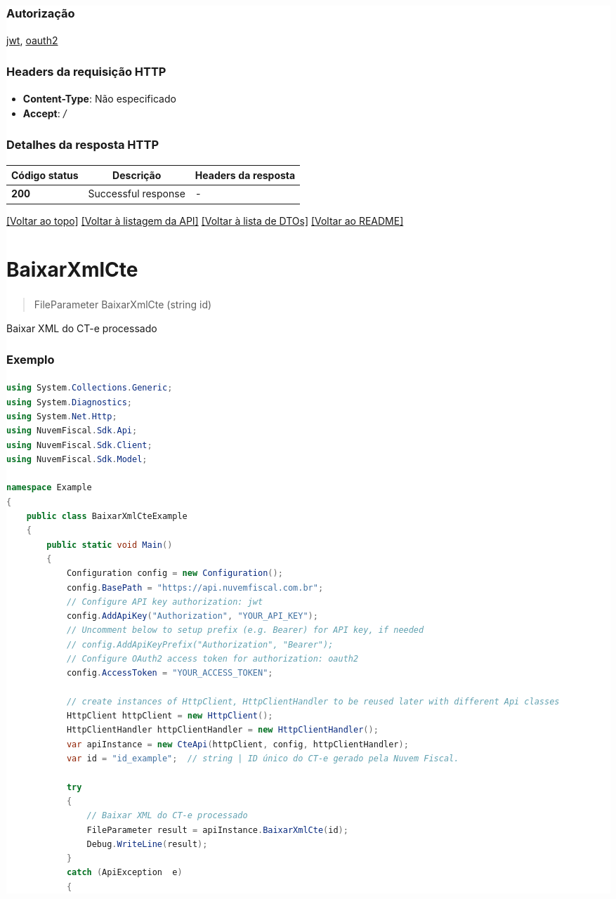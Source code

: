 ### Autorização

[jwt](../README.md#jwt), [oauth2](../README.md#oauth2)

### Headers da requisição HTTP

 - **Content-Type**: Não especificado
 - **Accept**: */*


### Detalhes da resposta HTTP
| Código status | Descrição | Headers da resposta |
|-------------|-------------|------------------|
| **200** | Successful response |  -  |

[[Voltar ao topo]](#) [[Voltar à listagem da API]](../README.md#documentation-for-api-endpoints) [[Voltar à lista de DTOs]](../README.md#documentation-for-models) [[Voltar ao README]](../README.md)

<a name="baixarxmlcte"></a>
# **BaixarXmlCte**
> FileParameter BaixarXmlCte (string id)

Baixar XML do CT-e processado

### Exemplo
```csharp
using System.Collections.Generic;
using System.Diagnostics;
using System.Net.Http;
using NuvemFiscal.Sdk.Api;
using NuvemFiscal.Sdk.Client;
using NuvemFiscal.Sdk.Model;

namespace Example
{
    public class BaixarXmlCteExample
    {
        public static void Main()
        {
            Configuration config = new Configuration();
            config.BasePath = "https://api.nuvemfiscal.com.br";
            // Configure API key authorization: jwt
            config.AddApiKey("Authorization", "YOUR_API_KEY");
            // Uncomment below to setup prefix (e.g. Bearer) for API key, if needed
            // config.AddApiKeyPrefix("Authorization", "Bearer");
            // Configure OAuth2 access token for authorization: oauth2
            config.AccessToken = "YOUR_ACCESS_TOKEN";

            // create instances of HttpClient, HttpClientHandler to be reused later with different Api classes
            HttpClient httpClient = new HttpClient();
            HttpClientHandler httpClientHandler = new HttpClientHandler();
            var apiInstance = new CteApi(httpClient, config, httpClientHandler);
            var id = "id_example";  // string | ID único do CT-e gerado pela Nuvem Fiscal.

            try
            {
                // Baixar XML do CT-e processado
                FileParameter result = apiInstance.BaixarXmlCte(id);
                Debug.WriteLine(result);
            }
            catch (ApiException  e)
            {
```